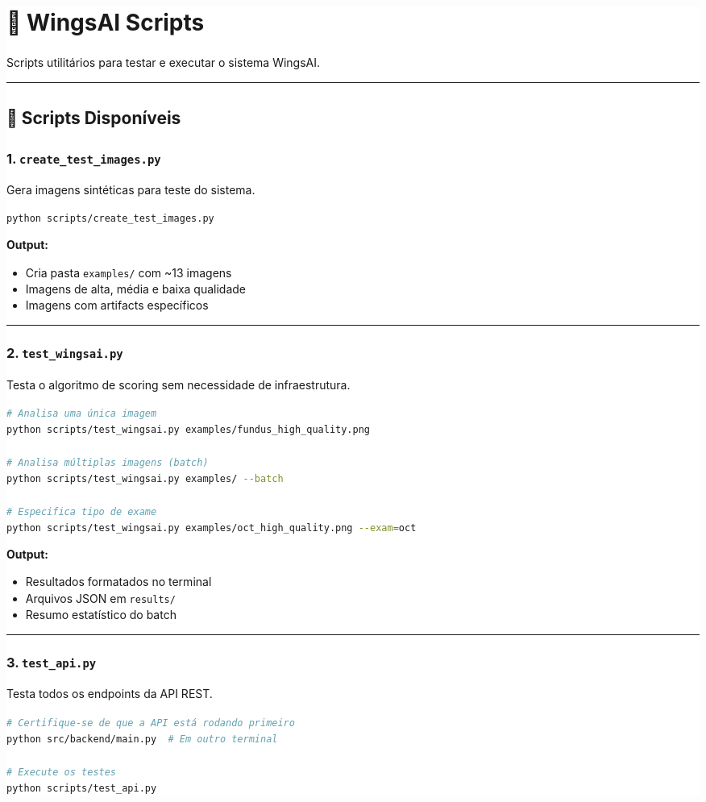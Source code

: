 # 🔧 WingsAI Scripts

Scripts utilitários para testar e executar o sistema WingsAI.

---

## 📜 Scripts Disponíveis

### 1. `create_test_images.py`
Gera imagens sintéticas para teste do sistema.

```bash
python scripts/create_test_images.py
```

**Output:**
- Cria pasta `examples/` com ~13 imagens
- Imagens de alta, média e baixa qualidade
- Imagens com artifacts específicos

---

### 2. `test_wingsai.py`
Testa o algoritmo de scoring sem necessidade de infraestrutura.

```bash
# Analisa uma única imagem
python scripts/test_wingsai.py examples/fundus_high_quality.png

# Analisa múltiplas imagens (batch)
python scripts/test_wingsai.py examples/ --batch

# Especifica tipo de exame
python scripts/test_wingsai.py examples/oct_high_quality.png --exam=oct
```

**Output:**
- Resultados formatados no terminal
- Arquivos JSON em `results/`
- Resumo estatístico do batch

---

### 3. `test_api.py`
Testa todos os endpoints da API REST.

```bash
# Certifique-se de que a API está rodando primeiro
python src/backend/main.py  # Em outro terminal

# Execute os testes
python scripts/test_api.py
```
